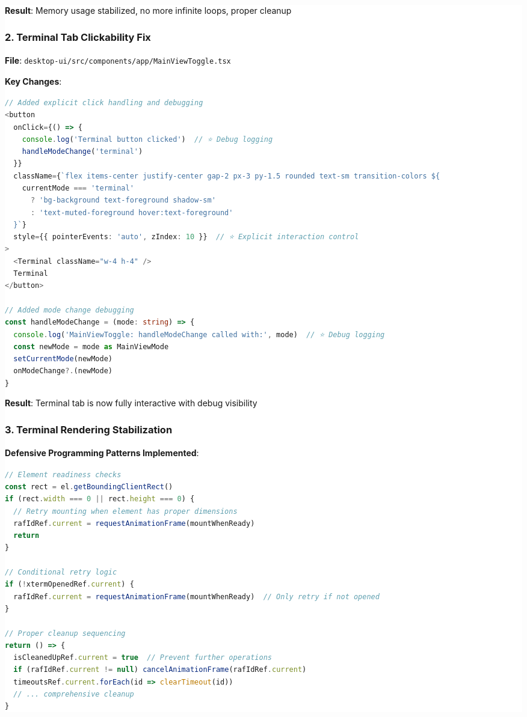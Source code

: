 **Result**: Memory usage stabilized, no more infinite loops, proper cleanup

### 2. Terminal Tab Clickability Fix

**File**: `desktop-ui/src/components/app/MainViewToggle.tsx`

**Key Changes**:

```typescript
// Added explicit click handling and debugging
<button
  onClick={() => {
    console.log('Terminal button clicked')  // ⭐ Debug logging
    handleModeChange('terminal')
  }}
  className={`flex items-center justify-center gap-2 px-3 py-1.5 rounded text-sm transition-colors ${
    currentMode === 'terminal'
      ? 'bg-background text-foreground shadow-sm'
      : 'text-muted-foreground hover:text-foreground'
  }`}
  style={{ pointerEvents: 'auto', zIndex: 10 }}  // ⭐ Explicit interaction control
>
  <Terminal className="w-4 h-4" />
  Terminal
</button>

// Added mode change debugging
const handleModeChange = (mode: string) => {
  console.log('MainViewToggle: handleModeChange called with:', mode)  // ⭐ Debug logging
  const newMode = mode as MainViewMode
  setCurrentMode(newMode)
  onModeChange?.(newMode)
}
```

**Result**: Terminal tab is now fully interactive with debug visibility

### 3. Terminal Rendering Stabilization

**Defensive Programming Patterns Implemented**:

```typescript
// Element readiness checks
const rect = el.getBoundingClientRect()
if (rect.width === 0 || rect.height === 0) {
  // Retry mounting when element has proper dimensions
  rafIdRef.current = requestAnimationFrame(mountWhenReady)
  return
}

// Conditional retry logic
if (!xtermOpenedRef.current) {
  rafIdRef.current = requestAnimationFrame(mountWhenReady)  // Only retry if not opened
}

// Proper cleanup sequencing
return () => {
  isCleanedUpRef.current = true  // Prevent further operations
  if (rafIdRef.current != null) cancelAnimationFrame(rafIdRef.current)
  timeoutsRef.current.forEach(id => clearTimeout(id))
  // ... comprehensive cleanup
}
```
